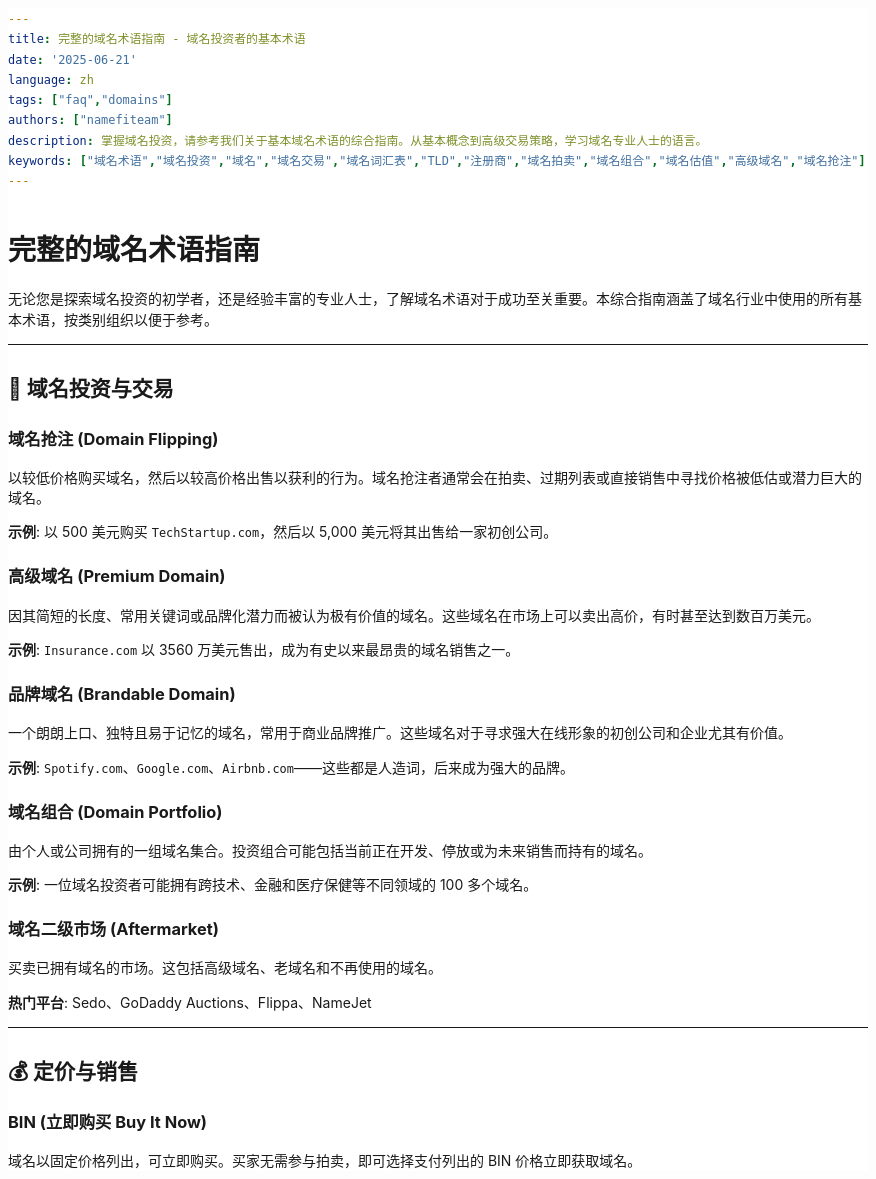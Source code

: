 ```yaml
---
title: 完整的域名术语指南 - 域名投资者的基本术语
date: '2025-06-21'
language: zh
tags: ["faq","domains"]
authors: ["namefiteam"]
description: 掌握域名投资，请参考我们关于基本域名术语的综合指南。从基本概念到高级交易策略，学习域名专业人士的语言。
keywords: ["域名术语","域名投资","域名","域名交易","域名词汇表","TLD","注册商","域名拍卖","域名组合","域名估值","高级域名","域名抢注"]
---
```



# **完整的域名术语指南**

无论您是探索域名投资的初学者，还是经验丰富的专业人士，了解域名术语对于成功至关重要。本综合指南涵盖了域名行业中使用的所有基本术语，按类别组织以便于参考。

---

## **🎯 域名投资与交易**

### **域名抢注 (Domain Flipping)**
以较低价格购买域名，然后以较高价格出售以获利的行为。域名抢注者通常会在拍卖、过期列表或直接销售中寻找价格被低估或潜力巨大的域名。

**示例**: 以 500 美元购买 `TechStartup.com`，然后以 5,000 美元将其出售给一家初创公司。

### **高级域名 (Premium Domain)**
因其简短的长度、常用关键词或品牌化潜力而被认为极有价值的域名。这些域名在市场上可以卖出高价，有时甚至达到数百万美元。

**示例**: `Insurance.com` 以 3560 万美元售出，成为有史以来最昂贵的域名销售之一。

### **品牌域名 (Brandable Domain)**
一个朗朗上口、独特且易于记忆的域名，常用于商业品牌推广。这些域名对于寻求强大在线形象的初创公司和企业尤其有价值。

**示例**: `Spotify.com`、`Google.com`、`Airbnb.com`——这些都是人造词，后来成为强大的品牌。

### **域名组合 (Domain Portfolio)**
由个人或公司拥有的一组域名集合。投资组合可能包括当前正在开发、停放或为未来销售而持有的域名。

**示例**: 一位域名投资者可能拥有跨技术、金融和医疗保健等不同领域的 100 多个域名。

### **域名二级市场 (Aftermarket)**
买卖已拥有域名的市场。这包括高级域名、老域名和不再使用的域名。

**热门平台**: Sedo、GoDaddy Auctions、Flippa、NameJet

---

## **💰 定价与销售**

### **BIN (立即购买 Buy It Now)**
域名以固定价格列出，可立即购买。买家无需参与拍卖，即可选择支付列出的 BIN 价格立即获取域名。
